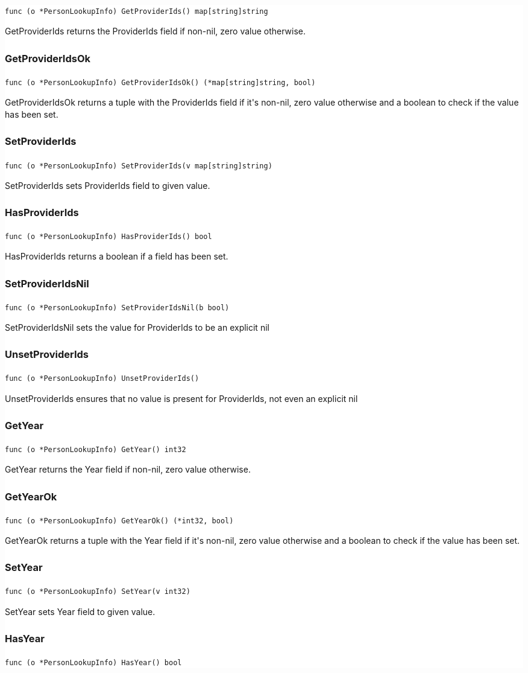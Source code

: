 `func (o *PersonLookupInfo) GetProviderIds() map[string]string`

GetProviderIds returns the ProviderIds field if non-nil, zero value otherwise.

### GetProviderIdsOk

`func (o *PersonLookupInfo) GetProviderIdsOk() (*map[string]string, bool)`

GetProviderIdsOk returns a tuple with the ProviderIds field if it's non-nil, zero value otherwise
and a boolean to check if the value has been set.

### SetProviderIds

`func (o *PersonLookupInfo) SetProviderIds(v map[string]string)`

SetProviderIds sets ProviderIds field to given value.

### HasProviderIds

`func (o *PersonLookupInfo) HasProviderIds() bool`

HasProviderIds returns a boolean if a field has been set.

### SetProviderIdsNil

`func (o *PersonLookupInfo) SetProviderIdsNil(b bool)`

 SetProviderIdsNil sets the value for ProviderIds to be an explicit nil

### UnsetProviderIds
`func (o *PersonLookupInfo) UnsetProviderIds()`

UnsetProviderIds ensures that no value is present for ProviderIds, not even an explicit nil
### GetYear

`func (o *PersonLookupInfo) GetYear() int32`

GetYear returns the Year field if non-nil, zero value otherwise.

### GetYearOk

`func (o *PersonLookupInfo) GetYearOk() (*int32, bool)`

GetYearOk returns a tuple with the Year field if it's non-nil, zero value otherwise
and a boolean to check if the value has been set.

### SetYear

`func (o *PersonLookupInfo) SetYear(v int32)`

SetYear sets Year field to given value.

### HasYear

`func (o *PersonLookupInfo) HasYear() bool`
